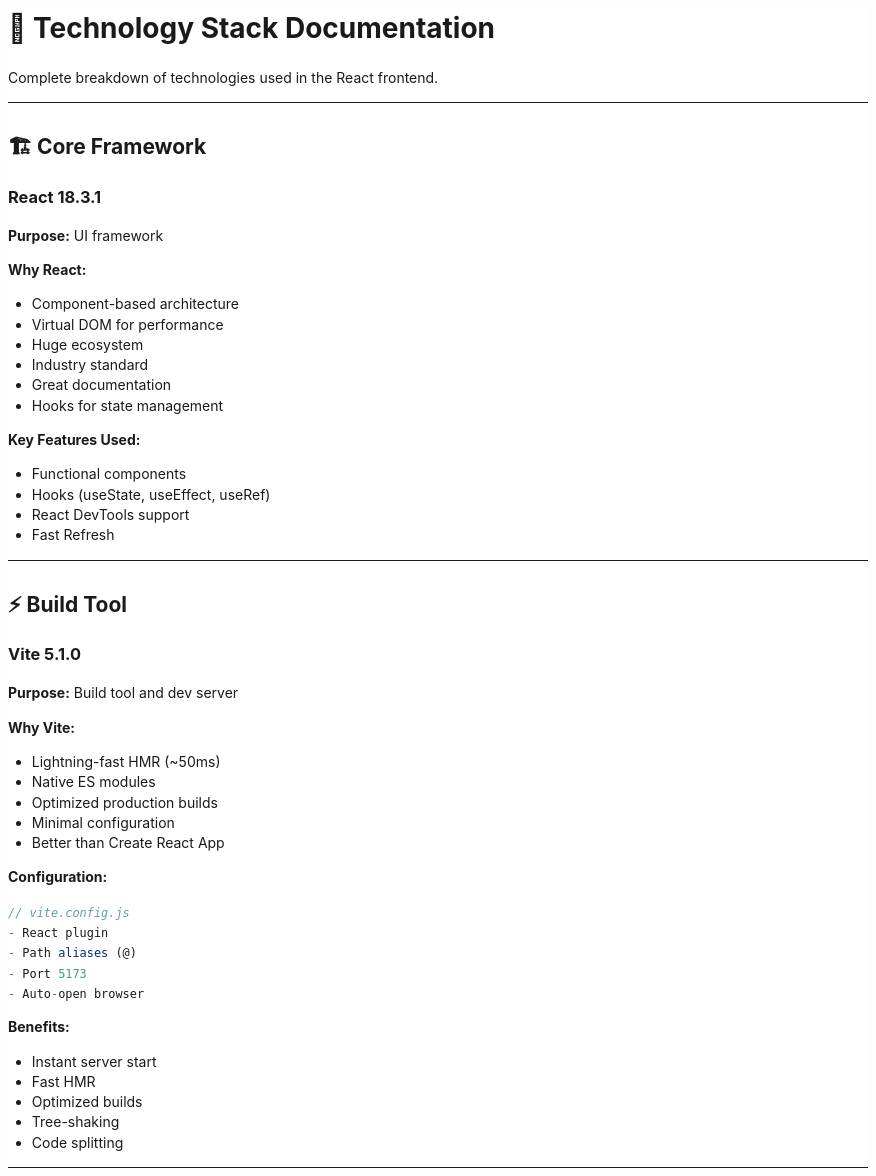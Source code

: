 # 🎯 Technology Stack Documentation

Complete breakdown of technologies used in the React frontend.

---

## 🏗️ Core Framework

### React 18.3.1
**Purpose:** UI framework

**Why React:**
- Component-based architecture
- Virtual DOM for performance
- Huge ecosystem
- Industry standard
- Great documentation
- Hooks for state management

**Key Features Used:**
- Functional components
- Hooks (useState, useEffect, useRef)
- React DevTools support
- Fast Refresh

---

## ⚡ Build Tool

### Vite 5.1.0
**Purpose:** Build tool and dev server

**Why Vite:**
- Lightning-fast HMR (~50ms)
- Native ES modules
- Optimized production builds
- Minimal configuration
- Better than Create React App

**Configuration:**
```javascript
// vite.config.js
- React plugin
- Path aliases (@)
- Port 5173
- Auto-open browser
```

**Benefits:**
- Instant server start
- Fast HMR
- Optimized builds
- Tree-shaking
- Code splitting

---